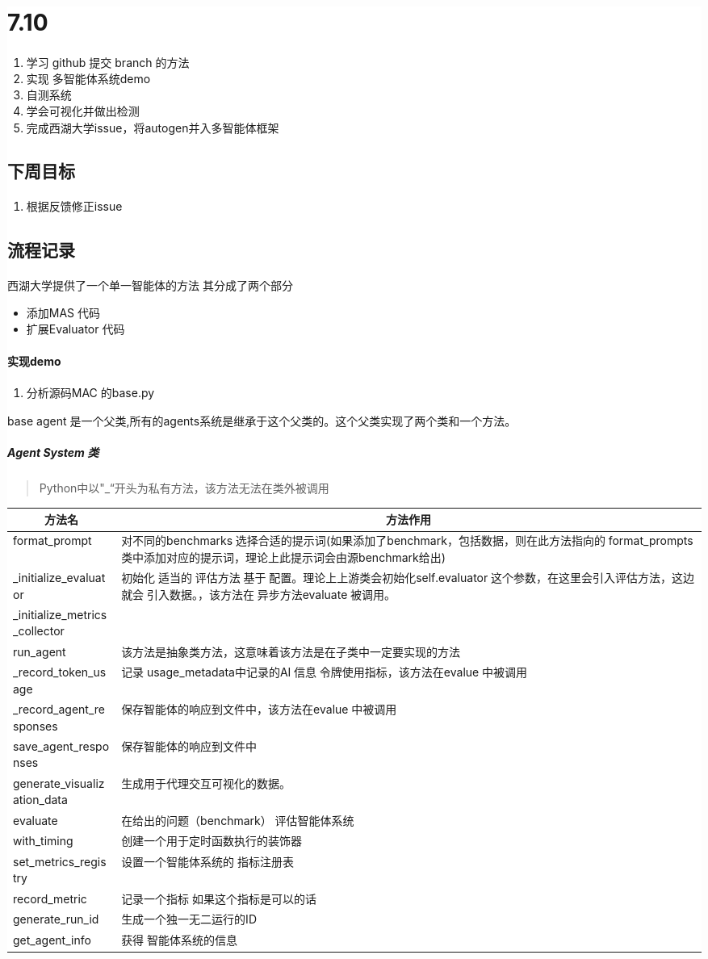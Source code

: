 # 7.10

1. 学习 github 提交 branch 的方法
2. 实现 多智能体系统demo
3. 自测系统
4. 学会可视化并做出检测
5. 完成西湖大学issue，将autogen并入多智能体框架 

## 下周目标

1. 根据反馈修正issue



## 流程记录

西湖大学提供了一个单一智能体的方法 其分成了两个部分

- 添加MAS 代码
- 扩展Evaluator 代码



#### 实现demo

1. 分析源码MAC 的base.py

base agent 是一个父类,所有的agents系统是继承于这个父类的。这个父类实现了两个类和一个方法。

##### Agent System 类

> Python中以"_“开头为私有方法，该方法无法在类外被调用

| 方法名                        | 方法作用                                                     |
| ----------------------------- | ------------------------------------------------------------ |
| format_prompt                 | 对不同的benchmarks 选择合适的提示词(如果添加了benchmark，包括数据，则在此方法指向的 format_prompts 类中添加对应的提示词，理论上此提示词会由源benchmark给出) |
| _initialize_evaluator         | 初始化 适当的 评估方法 基于 配置。理论上上游类会初始化self.evaluator 这个参数，在这里会引入评估方法，这边就会 引入数据。，该方法在 异步方法evaluate 被调用。 |
| _initialize_metrics_collector |                                                              |
| run_agent                     | 该方法是抽象类方法，这意味着该方法是在子类中一定要实现的方法 |
| _record_token_usage           | 记录 usage_metadata中记录的AI 信息 令牌使用指标，该方法在evalue 中被调用 |
| _record_agent_responses       | 保存智能体的响应到文件中，该方法在evalue 中被调用            |
| save_agent_responses          | 保存智能体的响应到文件中                                     |
| generate_visualization_data   | 生成用于代理交互可视化的数据。                               |
| evaluate                      | 在给出的问题（benchmark） 评估智能体系统                     |
| with_timing                   | 创建一个用于定时函数执行的装饰器                             |
| set_metrics_registry          | 设置一个智能体系统的 指标注册表                              |
| record_metric                 | 记录一个指标 如果这个指标是可以的话                          |
| generate_run_id               | 生成一个独一无二运行的ID                                     |
| get_agent_info                | 获得 智能体系统的信息                                        |
